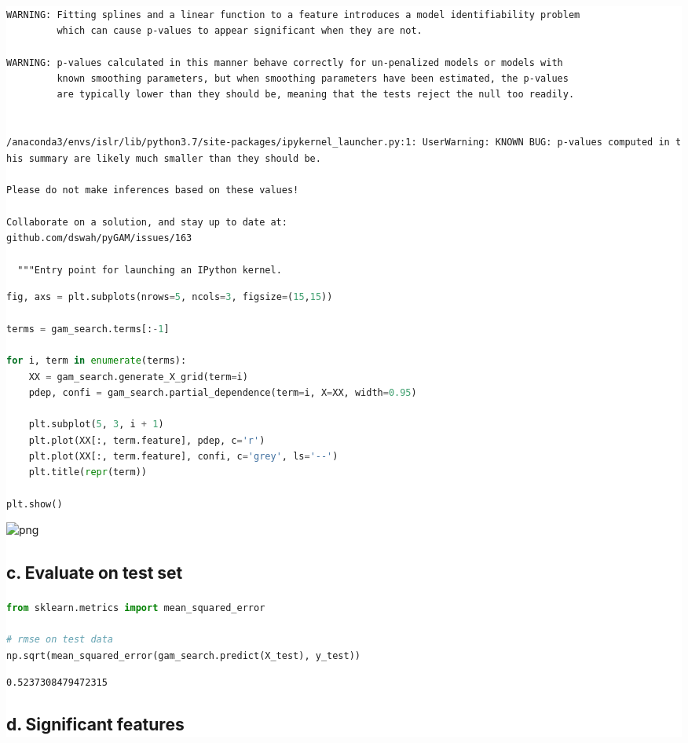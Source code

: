     WARNING: Fitting splines and a linear function to a feature introduces a model identifiability problem
             which can cause p-values to appear significant when they are not.
    
    WARNING: p-values calculated in this manner behave correctly for un-penalized models or models with
             known smoothing parameters, but when smoothing parameters have been estimated, the p-values
             are typically lower than they should be, meaning that the tests reject the null too readily.


    /anaconda3/envs/islr/lib/python3.7/site-packages/ipykernel_launcher.py:1: UserWarning: KNOWN BUG: p-values computed in this summary are likely much smaller than they should be. 
     
    Please do not make inferences based on these values! 
    
    Collaborate on a solution, and stay up to date at: 
    github.com/dswah/pyGAM/issues/163 
    
      """Entry point for launching an IPython kernel.



```python
fig, axs = plt.subplots(nrows=5, ncols=3, figsize=(15,15))

terms = gam_search.terms[:-1]

for i, term in enumerate(terms):
    XX = gam_search.generate_X_grid(term=i)
    pdep, confi = gam_search.partial_dependence(term=i, X=XX, width=0.95)

    plt.subplot(5, 3, i + 1)
    plt.plot(XX[:, term.feature], pdep, c='r')
    plt.plot(XX[:, term.feature], confi, c='grey', ls='--')
    plt.title(repr(term))
    
plt.show()
```


![png]({{site.baseurl}}/assets/images/ch07_exercise_10_17_0.png)


## c. Evaluate on test set


```python
from sklearn.metrics import mean_squared_error

# rmse on test data
np.sqrt(mean_squared_error(gam_search.predict(X_test), y_test))
```




    0.5237308479472315



## d. Significant features
